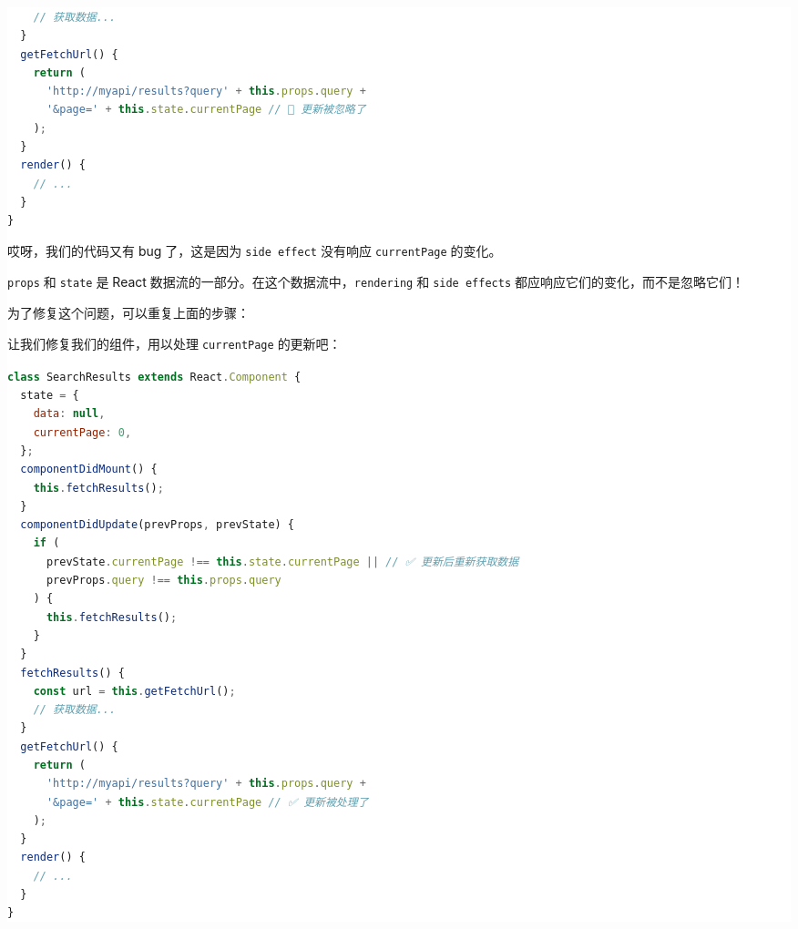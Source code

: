 ```js
    // 获取数据...
  }
  getFetchUrl() {
    return (
      'http://myapi/results?query' + this.props.query +
      '&page=' + this.state.currentPage // 🔴 更新被忽略了
    );
  }
  render() {
    // ...
  }
}
```

哎呀，我们的代码又有 bug 了，这是因为 `side effect` 没有响应 `currentPage` 的变化。

`props` 和 `state` 是 React 数据流的一部分。在这个数据流中，`rendering` 和 `side effects` 都应响应它们的变化，而不是忽略它们！

为了修复这个问题，可以重复上面的步骤：

让我们修复我们的组件，用以处理 `currentPage` 的更新吧：

```js
class SearchResults extends React.Component {
  state = {
    data: null,
    currentPage: 0,
  };
  componentDidMount() {
    this.fetchResults();
  }
  componentDidUpdate(prevProps, prevState) {
    if (
      prevState.currentPage !== this.state.currentPage || // ✅ 更新后重新获取数据
      prevProps.query !== this.props.query
    ) {
      this.fetchResults();
    }
  }
  fetchResults() {
    const url = this.getFetchUrl();
    // 获取数据...
  }
  getFetchUrl() {
    return (
      'http://myapi/results?query' + this.props.query +
      '&page=' + this.state.currentPage // ✅ 更新被处理了
    );
  }
  render() {
    // ...
  }
}
```
